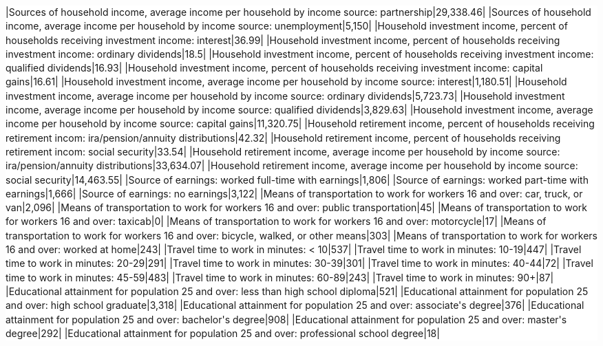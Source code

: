 |Sources of household income, average income per household by income source: partnership|29,338.46|
|Sources of household income, average income per household by income source: unemployment|5,150|
|Household investment income, percent of households receiving investment income: interest|36.99|
|Household investment income, percent of households receiving investment income: ordinary dividends|18.5|
|Household investment income, percent of households receiving investment income: qualified dividends|16.93|
|Household investment income, percent of households receiving investment income: capital gains|16.61|
|Household investment income, average income per household by income source: interest|1,180.51|
|Household investment income, average income per household by income source: ordinary dividends|5,723.73|
|Household investment income, average income per household by income source: qualified dividends|3,829.63|
|Household investment income, average income per household by income source: capital gains|11,320.75|
|Household retirement income, percent of households receiving retirement incom: ira/pension/annuity distributions|42.32|
|Household retirement income, percent of households receiving retirement incom: social security|33.54|
|Household retirement income, average income per household by income source: ira/pension/annuity distributions|33,634.07|
|Household retirement income, average income per household by income source: social security|14,463.55|
|Source of earnings: worked full-time with earnings|1,806|
|Source of earnings: worked part-time with earnings|1,666|
|Source of earnings: no earnings|3,122|
|Means of transportation to work for workers 16 and over: car, truck, or van|2,096|
|Means of transportation to work for workers 16 and over: public transportation|45|
|Means of transportation to work for workers 16 and over: taxicab|0|
|Means of transportation to work for workers 16 and over: motorcycle|17|
|Means of transportation to work for workers 16 and over: bicycle, walked, or other means|303|
|Means of transportation to work for workers 16 and over: worked at home|243|
|Travel time to work in minutes: < 10|537|
|Travel time to work in minutes: 10-19|447|
|Travel time to work in minutes: 20-29|291|
|Travel time to work in minutes: 30-39|301|
|Travel time to work in minutes: 40-44|72|
|Travel time to work in minutes: 45-59|483|
|Travel time to work in minutes: 60-89|243|
|Travel time to work in minutes: 90+|87|
|Educational attainment for population 25 and over: less than high school diploma|521|
|Educational attainment for population 25 and over: high school graduate|3,318|
|Educational attainment for population 25 and over: associate's degree|376|
|Educational attainment for population 25 and over: bachelor's degree|908|
|Educational attainment for population 25 and over: master's degree|292|
|Educational attainment for population 25 and over: professional school degree|18|